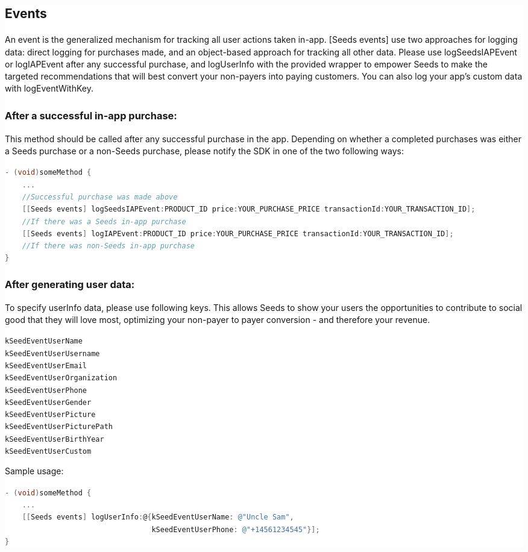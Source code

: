 ## <a name="events_header"></a> Events

An event is the generalized mechanism for tracking all user actions taken in-app. [Seeds events] use two approaches for logging data: direct logging for purchases made, and an object-based approach for tracking all other data.  Please use logSeedsIAPEvent or logIAPEvent after any successful purchase, and logUserInfo with the provided wrapper to empower Seeds to make the targeted recommendations that will best convert your non-payers into paying customers. You can also log your app’s custom data with logEventWithKey.

### After a successful in-app purchase:

This method should be called after any successful purchase in the app.  Depending on whether a completed purchases was either a Seeds purchase or a non-Seeds purchase, please notify the SDK in one of the two following ways:

```objective-c
- (void)someMethod {
	...
	//Successful purchase was made above
 	[[Seeds events] logSeedsIAPEvent:PRODUCT_ID price:YOUR_PURCHASE_PRICE transactionId:YOUR_TRANSACTION_ID]; 
 	//If there was a Seeds in-app purchase
 	[[Seeds events] logIAPEvent:PRODUCT_ID price:YOUR_PURCHASE_PRICE transactionId:YOUR_TRANSACTION_ID]; 
 	//If there was non-Seeds in-app purchase
}
```

### After generating user data:

To specify userInfo data, please use following keys. This allows Seeds to show your users the opportunities to contribute to social good that they will love most, optimizing your non-payer to payer conversion - and therefore your revenue.

```objective-c
kSeedEventUserName
kSeedEventUserUsername
kSeedEventUserEmail
kSeedEventUserOrganization
kSeedEventUserPhone
kSeedEventUserGender
kSeedEventUserPicture
kSeedEventUserPicturePath
kSeedEventUserBirthYear
kSeedEventUserCustom
```

Sample usage:

```objective-c
- (void)someMethod {
	...
	[[Seeds events] logUserInfo:@{kSeedEventUserName: @"Uncle Sam",
                                  kSeedEventUserPhone: @"+14561234545"}];
}
```
